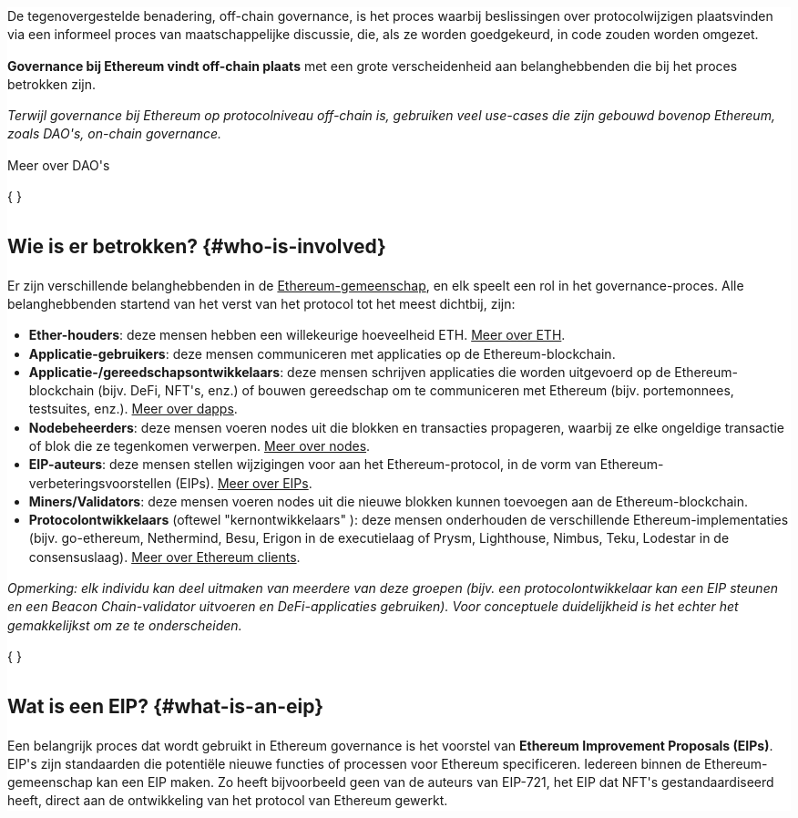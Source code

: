 De tegenovergestelde benadering, off-chain governance, is het proces waarbij beslissingen over protocolwijzigen plaatsvinden via een informeel proces van maatschappelijke discussie, die, als ze worden goedgekeurd, in code zouden worden omgezet.

**Governance bij Ethereum vindt off-chain plaats** met een grote verscheidenheid aan belanghebbenden die bij het proces betrokken zijn.

_Terwijl governance bij Ethereum op protocolniveau off-chain is, gebruiken veel use-cases die zijn gebouwd bovenop Ethereum, zoals DAO's, on-chain governance._

<ButtonLink to="/dao/">
  Meer over DAO's
</ButtonLink>

{
	<Divider />
}

## Wie is er betrokken? \{#who-is-involved}

Er zijn verschillende belanghebbenden in de [Ethereum-gemeenschap](/community/), en elk speelt een rol in het governance-proces. Alle belanghebbenden startend van het verst van het protocol tot het meest dichtbij, zijn:

- **Ether-houders**: deze mensen hebben een willekeurige hoeveelheid ETH. [Meer over ETH](/eth/).
- **Applicatie-gebruikers**: deze mensen communiceren met applicaties op de Ethereum-blockchain.
- **Applicatie-/gereedschapsontwikkelaars**: deze mensen schrijven applicaties die worden uitgevoerd op de Ethereum-blockchain (bijv. DeFi, NFT's, enz.) of bouwen gereedschap om te communiceren met Ethereum (bijv. portemonnees, testsuites, enz.). [Meer over dapps](/dapps/).
- **Nodebeheerders**: deze mensen voeren nodes uit die blokken en transacties propageren, waarbij ze elke ongeldige transactie of blok die ze tegenkomen verwerpen. [Meer over nodes](/developers/docs/nodes-and-clients/).
- **EIP-auteurs**: deze mensen stellen wijzigingen voor aan het Ethereum-protocol, in de vorm van Ethereum-verbeteringsvoorstellen (EIPs). [Meer over EIPs](/eips/).
- **Miners/Validators**: deze mensen voeren nodes uit die nieuwe blokken kunnen toevoegen aan de Ethereum-blockchain.
- **Protocolontwikkelaars** (oftewel "kernontwikkelaars" ): deze mensen onderhouden de verschillende Ethereum-implementaties (bijv. go-ethereum, Nethermind, Besu, Erigon in de executielaag of Prysm, Lighthouse, Nimbus, Teku, Lodestar in de consensuslaag). [Meer over Ethereum clients](/developers/docs/nodes-and-clients/).

_Opmerking: elk individu kan deel uitmaken van meerdere van deze groepen (bijv. een protocolontwikkelaar kan een EIP steunen en een Beacon Chain-validator uitvoeren en DeFi-applicaties gebruiken). Voor conceptuele duidelijkheid is het echter het gemakkelijkst om ze te onderscheiden._

{
	<Divider />
}

## Wat is een EIP? \{#what-is-an-eip}

Een belangrijk proces dat wordt gebruikt in Ethereum governance is het voorstel van **Ethereum Improvement Proposals (EIPs)**. EIP's zijn standaarden die potentiële nieuwe functies of processen voor Ethereum specificeren. Iedereen binnen de Ethereum-gemeenschap kan een EIP maken. Zo heeft bijvoorbeeld geen van de auteurs van EIP-721, het EIP dat NFT's gestandaardiseerd heeft, direct aan de ontwikkeling van het protocol van Ethereum gewerkt.
